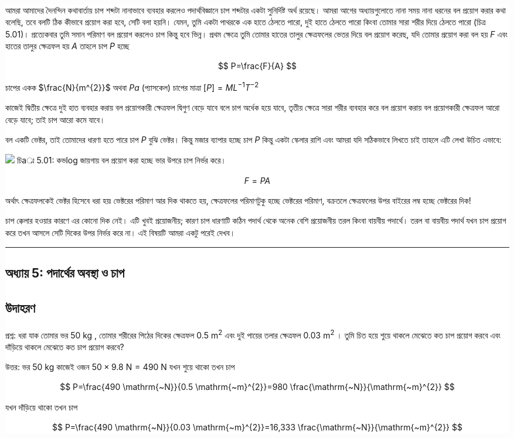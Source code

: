 আমরা আমাদের দৈনন্দিন কথাবার্তায় চাপ শব্দটা নানাভাবে ব্যবহার করলেও পদার্থবিজ্ঞানে চাপ শব্দটার একটা সুনির্দিষ্ট অর্থ রয়েছে। আমরা আগের অধ্যায়গুলোতে নানা সময় নানা ধরনের বল প্রয়োগ করার কথা বলেছি, তবে বলটি ঠিক কীভাবে প্রয়োগ করা হবে, সেটি বলা হয়নি। যেমন, তুমি একটা পাথরকে এক হাতে ঠেলতে পারো, দুই হাতে ঠেলতে পারো কিংবা তোমার সারা শরীর দিয়ে ঠেলতে পারো (চিত্র 5.01)। প্রত্যেকবার তুমি সমান পরিমাণ বল প্রয়োগ করলেও চাপ কিন্তু হবে ভিন্ন। প্রথম ক্ষেত্রে তুমি তোমার হাতের তালুর ক্ষেত্রফলের ভেতর দিয়ে বল প্রয়োগ করেছ, যদি তোমার প্রয়োগ করা বল হয় $F$ এবং হাতের তালুর ক্ষেত্রফল হয় $A$ তাহলে চাপ $P$ হচ্ছে

$$
P=\frac{F}{A}
$$

চাপের একক $\frac{N}{m^{2}}$ অথবা $P a$ (প্যাসকেল)
চাপের মাত্রা $[P]=M L^{-1} T^{-2}$

কাজেই দ্বিতীয় ক্ষেত্রে দুই হাত ব্যবহার করায় বল প্রয়োগকারী ক্ষেত্রফল দ্বিগুণ বেড়ে যাবে বলে চাপ অর্ধেক হয়ে যাবে, তৃতীয় ক্ষেত্রে সারা শরীর ব্যবহার করে বল প্রয়োগ করায় বল প্রয়োগকারী ক্ষেত্রফল আরো বেড়ে যাবে; তাই চাপ আরো কমে যাবে।

বল একটি ভেক্টর, তাই তোমাদের ধারণা হতে পারে চাপ $P$ বুঝি ভেক্টর। কিন্তু মজার ব্যাপার হচ্ছে চাপ $P$ কিন্তু একটা স্কেলার রাশি এবং আমরা যদি সঠিকভাবে লিখতে চাই তাহলে এটি লেখা উচিত এভাবে:

![](https://cdn.mathpix.com/cropped/2025_09_16_b1d2de5da62a73f206e3g-134.jpg?height=323&width=1393&top_left_y=1818&top_left_x=224)
চিa্ম 5.01: কভlog জায়গায় বল প্রয়োগ করা হচ্ছে ভার উপরে চাপ নির্ভর করে।

$$
F=P A
$$

অর্থাৎ ক্ষেত্রফলকেই ভেক্টর হিসেবে ধরা হয়৷ ভেক্টরের পরিমাণ আর দিক থাকতে হয়, ক্ষেত্রফলের পরিমাণটুকু হচ্ছে ভেক্টরের পরিমাণ, বক্রতলে ক্ষেত্রফলের উপর বাইরের লম্ব হচ্ছে ভেক্টরের দিক!

চাপ ক্কেলার হওয়ার কারণে এর কোনো দিক নেই। এটি খুবই প্রয়োজনীয়; কারণ চাপ ধারণাটি কঠিন পদার্থ থেকে অনেক বেশি প্রয়োজনীয় তরল কিংবা বায়বীয় পদার্থে। তরল বা বায়বীয় পদার্থ যখন চাপ প্রয়োগ করে তখন আসলে সেটি দিকের উপর নির্ভর করে না। এই বিষয়টি আমরা একটু পরেই দেখব।

*****
## অধ্যায় 5: পদার্থের অবস্থা ও চাপ

## উদাহরণ

প্রশ্ন: ধরা যাক তোমার ভর 50 kg , তোমার শরীরের পিঠের দিকের ক্ষেত্রফল $0.5 \mathrm{~m}^{2}$ এবং দুই পায়ের তলার ক্ষেত্রফল $0.03 \mathrm{~m}^{2}$ । তুমি চিত হয়ে শুয়ে থাকলে মেঝেতে কত চাপ প্রয়োগ করবে এবং দাঁড়িয়ে থাকলে মেঝেতে কত চাপ প্রয়োগ করবে?

উত্তর: ভর 50 kg কাজেই ওজন $50 \times 9.8 \mathrm{~N}=490 \mathrm{~N}$
যখন শুয়ে থাকো তখন চাপ

$$
P=\frac{490 \mathrm{~N}}{0.5 \mathrm{~m}^{2}}=980 \frac{\mathrm{~N}}{\mathrm{~m}^{2}}
$$

যখন দাঁড়িয়ে থাকো তখন চাপ

$$
P=\frac{490 \mathrm{~N}}{0.03 \mathrm{~m}^{2}}=16,333 \frac{\mathrm{~N}}{\mathrm{~m}^{2}}
$$
